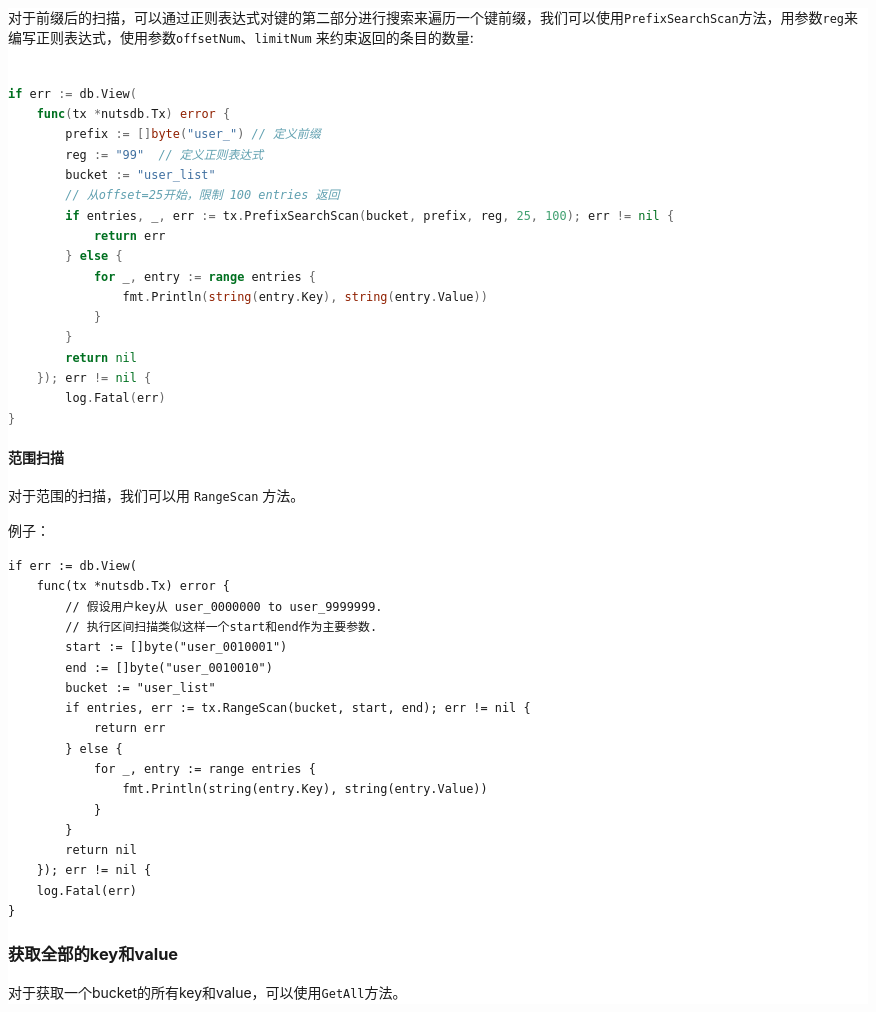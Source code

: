 对于前缀后的扫描，可以通过正则表达式对键的第二部分进行搜索来遍历一个键前缀，我们可以使用`PrefixSearchScan`方法，用参数`reg`来编写正则表达式，使用参数`offsetNum`、`limitNum` 来约束返回的条目的数量:

```go

if err := db.View(
    func(tx *nutsdb.Tx) error {
        prefix := []byte("user_") // 定义前缀
        reg := "99"  // 定义正则表达式
        bucket := "user_list"
        // 从offset=25开始，限制 100 entries 返回 
        if entries, _, err := tx.PrefixSearchScan(bucket, prefix, reg, 25, 100); err != nil {
            return err
        } else {
            for _, entry := range entries {
                fmt.Println(string(entry.Key), string(entry.Value))
            }
        }
        return nil
    }); err != nil {
        log.Fatal(err)
}
```

#### 范围扫描

对于范围的扫描，我们可以用 `RangeScan` 方法。

例子：

```golang
if err := db.View(
    func(tx *nutsdb.Tx) error {
        // 假设用户key从 user_0000000 to user_9999999.
        // 执行区间扫描类似这样一个start和end作为主要参数.
        start := []byte("user_0010001")
        end := []byte("user_0010010")
        bucket := "user_list"
        if entries, err := tx.RangeScan(bucket, start, end); err != nil {
            return err
        } else {
            for _, entry := range entries {
                fmt.Println(string(entry.Key), string(entry.Value))
            }
        }
        return nil
    }); err != nil {
    log.Fatal(err)
}
```
### 获取全部的key和value

对于获取一个bucket的所有key和value，可以使用`GetAll`方法。

